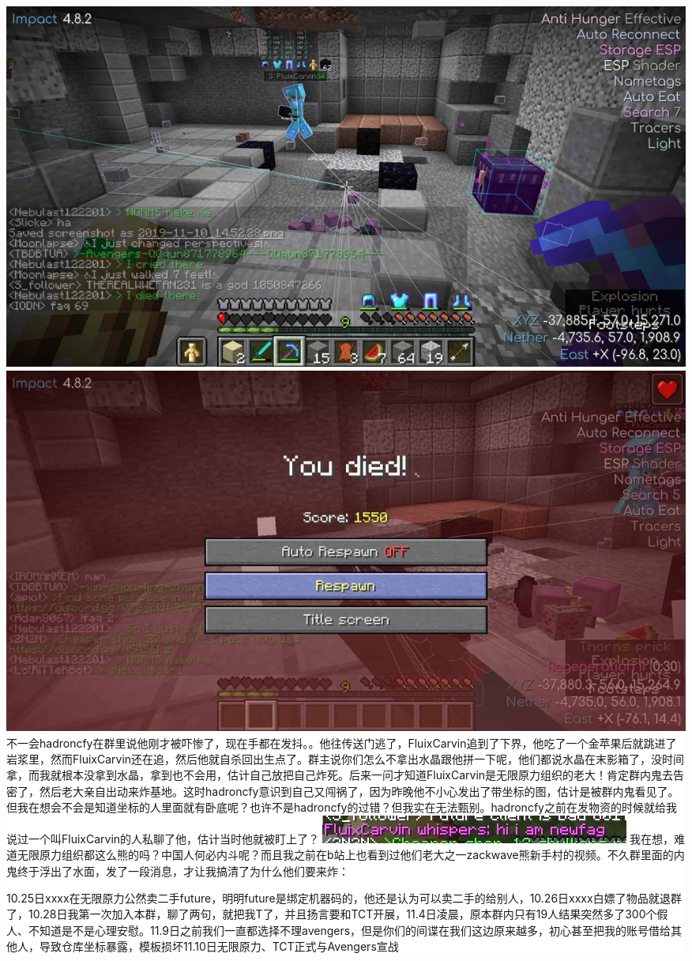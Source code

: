 ![我后来爆掉了一个图腾](/img/2b2t/2019-11-10_14.52.34.jpg)
![我被炸死了！](/img/2b2t/2019-11-10_14.53.17.jpg)
不一会hadroncfy在群里说他刚才被吓惨了，现在手都在发抖。。他往传送门逃了，FluixCarvin追到了下界，他吃了一个金苹果后就跳进了岩浆里，然而FluixCarvin还在追，然后他就自杀回出生点了。群主说你们怎么不拿出水晶跟他拼一下呢，他们都说水晶在末影箱了，没时间拿，而我就根本没拿到水晶，拿到也不会用，估计自己放把自己炸死。后来一问才知道FluixCarvin是无限原力组织的老大！肯定群内鬼去告密了，然后老大亲自出动来炸基地。这时hadroncfy意识到自己又闯祸了，因为昨晚他不小心发出了带坐标的图，估计是被群内鬼看见了。但我在想会不会是知道坐标的人里面就有卧底呢？也许不是hadroncfy的过错？但我实在无法甄别。hadroncfy之前在发物资的时候就给我说过一个叫FluixCarvin的人私聊了他，估计当时他就被盯上了？
![hadroncfy发给我的截图](/img/2b2t/FCsiid.jpg) 
我在想，难道无限原力组织都这么熊的吗？中国人何必内斗呢？而且我之前在b站上也看到过他们老大之一zackwave熊新手村的视频。不久群里面的内鬼终于浮出了水面，发了一段消息，才让我搞清了为什么他们要来炸：
> 
10.25日xxxx在无限原力公然卖二手future，明明future是绑定机器码的，他还是认为可以卖二手的给别人，10.26日xxxx白嫖了物品就退群了，10.28日我第一次加入本群，聊了两句，就把我T了，并且扬言要和TCT开展，11.4日凌晨，原本群内只有19人结果突然多了300个假人、不知道是不是心理安慰。11.9日之前我们一直都选择不理avengers，但是你们的间谍在我们这边原来越多，初心甚至把我的账号借给其他人，导致仓库坐标暴露，模板损坏11.10日无限原力、TCT正式与Avengers宣战
